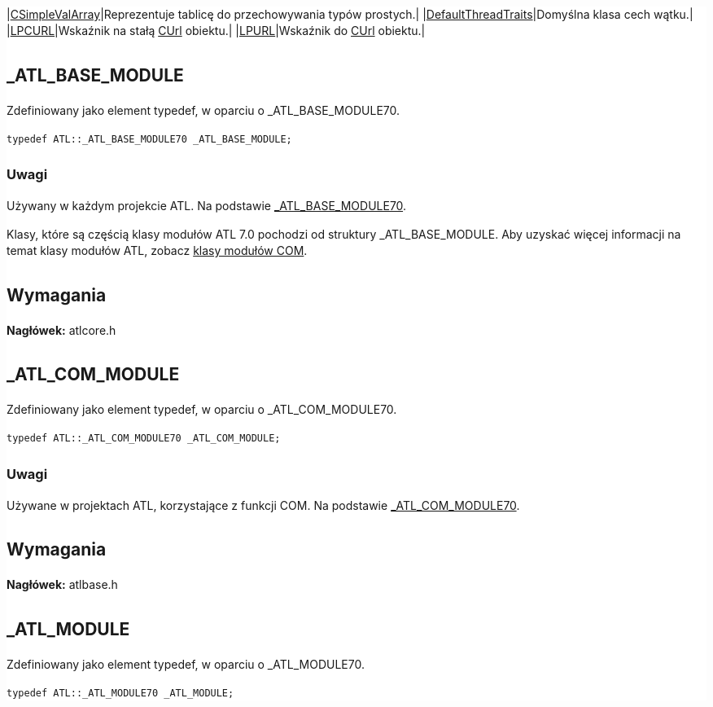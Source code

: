 |[CSimpleValArray](#csimplevalarray)|Reprezentuje tablicę do przechowywania typów prostych.|
|[DefaultThreadTraits](#defaultthreadtraits)|Domyślna klasa cech wątku.|
|[LPCURL](#lpcurl)|Wskaźnik na stałą [CUrl](../../atl/reference/curl-class.md) obiektu.|
|[LPURL](#lpurl)|Wskaźnik do [CUrl](../../atl/reference/curl-class.md) obiektu.|

##  <a name="_atl_base_module"></a>  _ATL_BASE_MODULE

Zdefiniowany jako element typedef, w oparciu o _ATL_BASE_MODULE70.

```
typedef ATL::_ATL_BASE_MODULE70 _ATL_BASE_MODULE;
```

### <a name="remarks"></a>Uwagi

Używany w każdym projekcie ATL. Na podstawie [_ATL_BASE_MODULE70](../../atl/reference/atl-base-module70-structure.md).

Klasy, które są częścią klasy modułów ATL 7.0 pochodzi od struktury _ATL_BASE_MODULE.  Aby uzyskać więcej informacji na temat klasy modułów ATL, zobacz [klasy modułów COM](../../atl/com-modules-classes.md).

## <a name="requirements"></a>Wymagania

**Nagłówek:** atlcore.h

##  <a name="_atl_com_module"></a>  _ATL_COM_MODULE

Zdefiniowany jako element typedef, w oparciu o _ATL_COM_MODULE70.

```
typedef ATL::_ATL_COM_MODULE70 _ATL_COM_MODULE;
```

### <a name="remarks"></a>Uwagi

Używane w projektach ATL, korzystające z funkcji COM. Na podstawie [_ATL_COM_MODULE70](../../atl/reference/atl-com-module70-structure.md).

## <a name="requirements"></a>Wymagania

**Nagłówek:** atlbase.h

##  <a name="_atl_module"></a>  _ATL_MODULE

Zdefiniowany jako element typedef, w oparciu o _ATL_MODULE70.

```
typedef ATL::_ATL_MODULE70 _ATL_MODULE;
```
